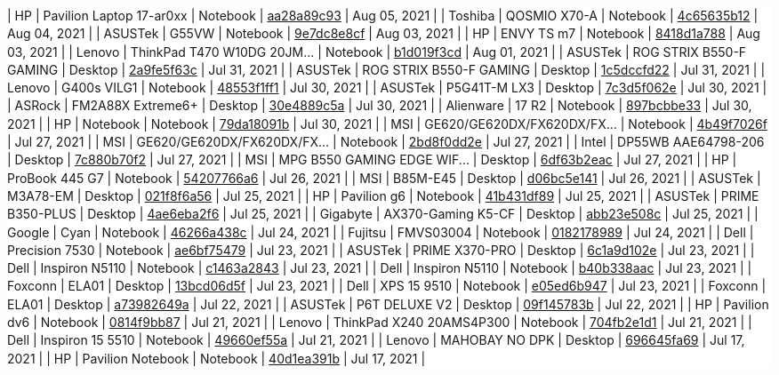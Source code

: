 | HP            | Pavilion Laptop 17-ar0xx    | Notebook    | [aa28a89c93](https://linux-hardware.org/?probe=aa28a89c93) | Aug 05, 2021 |
| Toshiba       | QOSMIO X70-A                | Notebook    | [4c65635b12](https://linux-hardware.org/?probe=4c65635b12) | Aug 04, 2021 |
| ASUSTek       | G55VW                       | Notebook    | [9e7dc8e8cf](https://linux-hardware.org/?probe=9e7dc8e8cf) | Aug 03, 2021 |
| HP            | ENVY TS m7                  | Notebook    | [8418d1a788](https://linux-hardware.org/?probe=8418d1a788) | Aug 03, 2021 |
| Lenovo        | ThinkPad T470 W10DG 20JM... | Notebook    | [b1d019f3cd](https://linux-hardware.org/?probe=b1d019f3cd) | Aug 01, 2021 |
| ASUSTek       | ROG STRIX B550-F GAMING     | Desktop     | [2a9fe5f63c](https://linux-hardware.org/?probe=2a9fe5f63c) | Jul 31, 2021 |
| ASUSTek       | ROG STRIX B550-F GAMING     | Desktop     | [1c5dccfd22](https://linux-hardware.org/?probe=1c5dccfd22) | Jul 31, 2021 |
| Lenovo        | G400s VILG1                 | Notebook    | [48553f1ff1](https://linux-hardware.org/?probe=48553f1ff1) | Jul 30, 2021 |
| ASUSTek       | P5G41T-M LX3                | Desktop     | [7c3d5f062e](https://linux-hardware.org/?probe=7c3d5f062e) | Jul 30, 2021 |
| ASRock        | FM2A88X Extreme6+           | Desktop     | [30e4889c5a](https://linux-hardware.org/?probe=30e4889c5a) | Jul 30, 2021 |
| Alienware     | 17 R2                       | Notebook    | [897bcbbe33](https://linux-hardware.org/?probe=897bcbbe33) | Jul 30, 2021 |
| HP            | Notebook                    | Notebook    | [79da18091b](https://linux-hardware.org/?probe=79da18091b) | Jul 30, 2021 |
| MSI           | GE620/GE620DX/FX620DX/FX... | Notebook    | [4b49f7026f](https://linux-hardware.org/?probe=4b49f7026f) | Jul 27, 2021 |
| MSI           | GE620/GE620DX/FX620DX/FX... | Notebook    | [2bd8f0dd2e](https://linux-hardware.org/?probe=2bd8f0dd2e) | Jul 27, 2021 |
| Intel         | DP55WB AAE64798-206         | Desktop     | [7c880b70f2](https://linux-hardware.org/?probe=7c880b70f2) | Jul 27, 2021 |
| MSI           | MPG B550 GAMING EDGE WIF... | Desktop     | [6df63b2eac](https://linux-hardware.org/?probe=6df63b2eac) | Jul 27, 2021 |
| HP            | ProBook 445 G7              | Notebook    | [54207766a6](https://linux-hardware.org/?probe=54207766a6) | Jul 26, 2021 |
| MSI           | B85M-E45                    | Desktop     | [d06bc5e141](https://linux-hardware.org/?probe=d06bc5e141) | Jul 26, 2021 |
| ASUSTek       | M3A78-EM                    | Desktop     | [021f8f6a56](https://linux-hardware.org/?probe=021f8f6a56) | Jul 25, 2021 |
| HP            | Pavilion g6                 | Notebook    | [41b431df89](https://linux-hardware.org/?probe=41b431df89) | Jul 25, 2021 |
| ASUSTek       | PRIME B350-PLUS             | Desktop     | [4ae6eba2f6](https://linux-hardware.org/?probe=4ae6eba2f6) | Jul 25, 2021 |
| Gigabyte      | AX370-Gaming K5-CF          | Desktop     | [abb23e508c](https://linux-hardware.org/?probe=abb23e508c) | Jul 25, 2021 |
| Google        | Cyan                        | Notebook    | [46266a438c](https://linux-hardware.org/?probe=46266a438c) | Jul 24, 2021 |
| Fujitsu       | FMVS03004                   | Notebook    | [0182178989](https://linux-hardware.org/?probe=0182178989) | Jul 24, 2021 |
| Dell          | Precision 7530              | Notebook    | [ae6bf75479](https://linux-hardware.org/?probe=ae6bf75479) | Jul 23, 2021 |
| ASUSTek       | PRIME X370-PRO              | Desktop     | [6c1a9d102e](https://linux-hardware.org/?probe=6c1a9d102e) | Jul 23, 2021 |
| Dell          | Inspiron N5110              | Notebook    | [c1463a2843](https://linux-hardware.org/?probe=c1463a2843) | Jul 23, 2021 |
| Dell          | Inspiron N5110              | Notebook    | [b40b338aac](https://linux-hardware.org/?probe=b40b338aac) | Jul 23, 2021 |
| Foxconn       | ELA01                       | Desktop     | [13bcd06d5f](https://linux-hardware.org/?probe=13bcd06d5f) | Jul 23, 2021 |
| Dell          | XPS 15 9510                 | Notebook    | [e05ed6b947](https://linux-hardware.org/?probe=e05ed6b947) | Jul 23, 2021 |
| Foxconn       | ELA01                       | Desktop     | [a73982649a](https://linux-hardware.org/?probe=a73982649a) | Jul 22, 2021 |
| ASUSTek       | P6T DELUXE V2               | Desktop     | [09f145783b](https://linux-hardware.org/?probe=09f145783b) | Jul 22, 2021 |
| HP            | Pavilion dv6                | Notebook    | [0814f9bb87](https://linux-hardware.org/?probe=0814f9bb87) | Jul 21, 2021 |
| Lenovo        | ThinkPad X240 20AMS4P300    | Notebook    | [704fb2e1d1](https://linux-hardware.org/?probe=704fb2e1d1) | Jul 21, 2021 |
| Dell          | Inspiron 15 5510            | Notebook    | [49660ef55a](https://linux-hardware.org/?probe=49660ef55a) | Jul 21, 2021 |
| Lenovo        | MAHOBAY NO DPK              | Desktop     | [696645fa69](https://linux-hardware.org/?probe=696645fa69) | Jul 17, 2021 |
| HP            | Pavilion Notebook           | Notebook    | [40d1ea391b](https://linux-hardware.org/?probe=40d1ea391b) | Jul 17, 2021 |